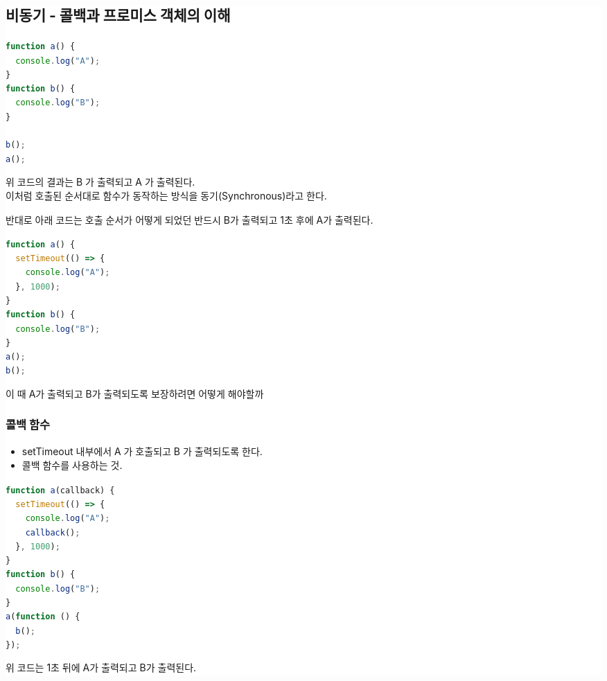 ## 비동기 - 콜백과 프로미스 객체의 이해

```javascript
function a() {
  console.log("A");
}
function b() {
  console.log("B");
}

b();
a();
```

위 코드의 결과는 B 가 출력되고 A 가 출력된다.<br />
이처럼 호출된 순서대로 함수가 동작하는 방식을 동기(Synchronous)라고 한다.

반대로 아래 코드는 호출 순서가 어떻게 되었던 반드시 B가 출력되고 1초 후에 A가 출력된다.

```javascript
function a() {
  setTimeout(() => {
    console.log("A");
  }, 1000);
}
function b() {
  console.log("B");
}
a();
b();
```

이 때 A가 출력되고 B가 출력되도록 보장하려면 어떻게 해야할까

### 콜백 함수

- setTimeout 내부에서 A 가 호출되고 B 가 출력되도록 한다.
- 콜백 함수를 사용하는 것.

```javascript
function a(callback) {
  setTimeout(() => {
    console.log("A");
    callback();
  }, 1000);
}
function b() {
  console.log("B");
}
a(function () {
  b();
});
```

위 코드는 1초 뒤에 A가 출력되고 B가 출력된다.
